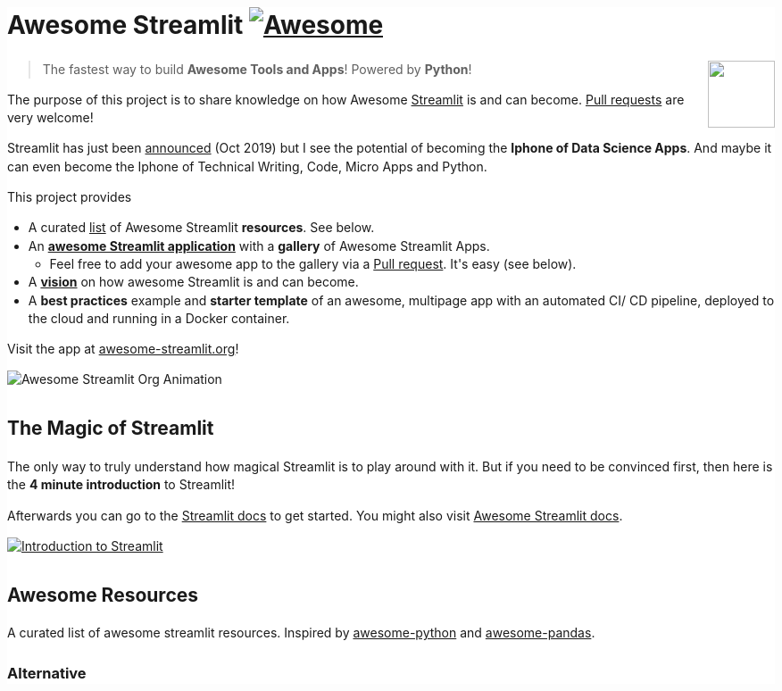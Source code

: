 # Awesome Streamlit [![Awesome](https://cdn.rawgit.com/sindresorhus/awesome/d7305f38d29fed78fa85652e3a63e154dd8e8829/media/badge.svg)](https://github.com/MarcSkovMadsen/awesome-streamlit)

[<img src="https://github.com/MarcSkovMadsen/awesome-streamlit/blob/master/assets/streamlit-logo.png?raw=true" align="right" height="75" width="75">](https://streamlit.io)

> The fastest way to build **Awesome Tools and Apps**! Powered by **Python**!

The purpose of this project is to share knowledge on how Awesome [Streamlit](https://streamlit.io/) is and can become. [Pull requests](https://github.com/MarcSkovMadsen/awesome-streamlit/pulls) are very welcome!

Streamlit has just been [announced](https://towardsdatascience.com/coding-ml-tools-like-you-code-ml-models-ddba3357eace) (Oct 2019) but I see the potential of becoming the **Iphone of Data Science Apps**. And maybe it can even become the Iphone of Technical Writing, Code, Micro Apps and Python.

This project provides

- A curated [list](https://github.com/MarcSkovMadsen/awesome-streamlit#awesome-resources) of Awesome Streamlit **resources**. See below.
- An [**awesome Streamlit application**](https://awesome-streamlit.org) with a **gallery** of Awesome Streamlit Apps.
  - Feel free to add your awesome app to the gallery via a [Pull request](https://github.com/MarcSkovMadsen/awesome-streamlit/pulls). It's easy (see below).
- A [**vision**](https://github.com/MarcSkovMadsen/awesome-streamlit/blob/master/AWESOME-STREAMLIT.md) on how awesome Streamlit is and can become.
- A **best practices** example and **starter template** of an awesome, multipage app with an automated CI/ CD pipeline, deployed to the cloud and running in a Docker container.

Visit the app at [awesome-streamlit.org](https://awesome-streamlit.org)!


![Awesome Streamlit Org Animation](https://github.com/MarcSkovMadsen/awesome-streamlit/blob/master/assets/awesome-streamlit-full-branded.gif?raw=true)

## The Magic of Streamlit

The only way to truly understand how magical Streamlit is to play around with it. But if you need to be convinced first, then here is the **4 minute introduction** to Streamlit!

Afterwards you can go to the [Streamlit docs](https://streamlit.io/docs/) to get started. You might also visit [Awesome Streamlit docs](https://awesome-streamlit.readthedocs.io/en/latest/).

[![Introduction to Streamlit](https://github.com/MarcSkovMadsen/awesome-streamlit/blob/master/assets/youtube-introduction-to-streamlit.png?raw=true)](https://www.youtube.com/watch?v=B2iAodr0fOo&feature=youtu.be "Introduction to streamlit")

## Awesome Resources

A curated list of awesome streamlit resources. Inspired by [awesome-python](https://github.com/vinta/awesome-python) and [awesome-pandas](https://github.com/tommyod/awesome-pandas).

### Alternative

